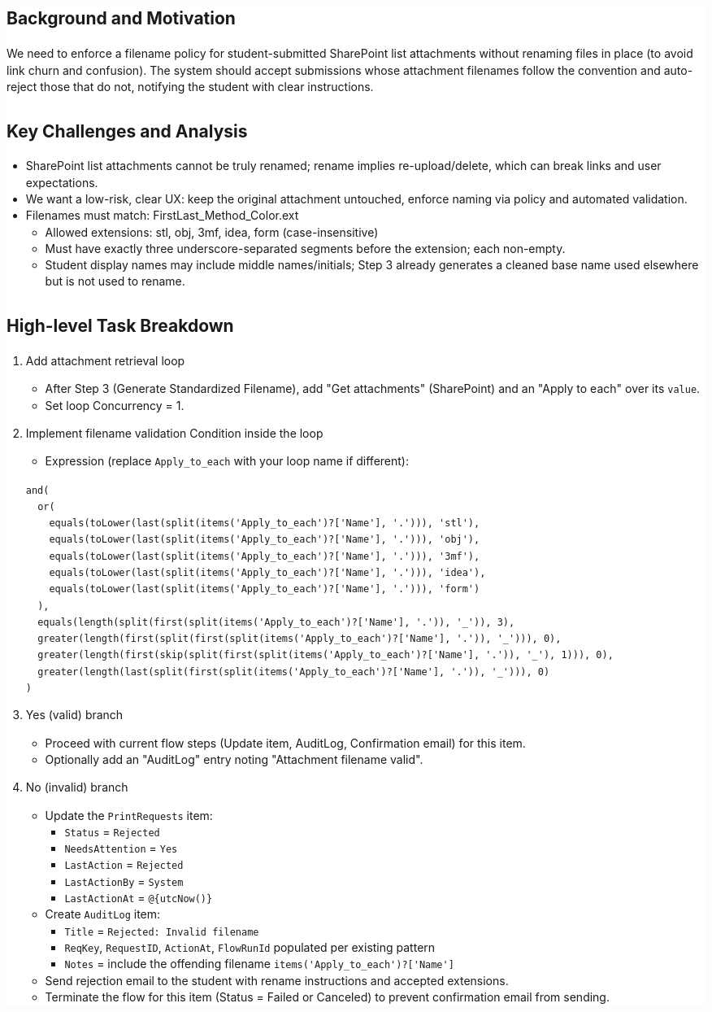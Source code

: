 ## Background and Motivation

We need to enforce a filename policy for student-submitted SharePoint list attachments without renaming files in place (to avoid link churn and confusion). The system should accept submissions whose attachment filenames follow the convention and auto-reject those that do not, notifying the student with clear instructions.

## Key Challenges and Analysis

- SharePoint list attachments cannot be truly renamed; rename implies re-upload/delete, which can break links and user expectations.
- We want a low-risk, clear UX: keep the original attachment untouched, enforce naming via policy and automated validation.
- Filenames must match: FirstLast_Method_Color.ext
  - Allowed extensions: stl, obj, 3mf, idea, form (case-insensitive)
  - Must have exactly three underscore-separated segments before the extension; each non-empty.
  - Student display names may include middle names/initials; Step 3 already generates a cleaned base name used elsewhere but is not used to rename.

## High-level Task Breakdown

1) Add attachment retrieval loop
   - After Step 3 (Generate Standardized Filename), add "Get attachments" (SharePoint) and an "Apply to each" over its `value`.
   - Set loop Concurrency = 1.

2) Implement filename validation Condition inside the loop
   - Expression (replace `Apply_to_each` with your loop name if different):
   ```
   and(
     or(
       equals(toLower(last(split(items('Apply_to_each')?['Name'], '.'))), 'stl'),
       equals(toLower(last(split(items('Apply_to_each')?['Name'], '.'))), 'obj'),
       equals(toLower(last(split(items('Apply_to_each')?['Name'], '.'))), '3mf'),
       equals(toLower(last(split(items('Apply_to_each')?['Name'], '.'))), 'idea'),
       equals(toLower(last(split(items('Apply_to_each')?['Name'], '.'))), 'form')
     ),
     equals(length(split(first(split(items('Apply_to_each')?['Name'], '.')), '_')), 3),
     greater(length(first(split(first(split(items('Apply_to_each')?['Name'], '.')), '_'))), 0),
     greater(length(first(skip(split(first(split(items('Apply_to_each')?['Name'], '.')), '_'), 1))), 0),
     greater(length(last(split(first(split(items('Apply_to_each')?['Name'], '.')), '_'))), 0)
   )
   ```

3) Yes (valid) branch
   - Proceed with current flow steps (Update item, AuditLog, Confirmation email) for this item.
   - Optionally add an "AuditLog" entry noting "Attachment filename valid".

4) No (invalid) branch
   - Update the `PrintRequests` item:
     - `Status` = `Rejected`
     - `NeedsAttention` = `Yes`
     - `LastAction` = `Rejected`
     - `LastActionBy` = `System`
     - `LastActionAt` = `@{utcNow()}`
   - Create `AuditLog` item:
     - `Title` = `Rejected: Invalid filename`
     - `ReqKey`, `RequestID`, `ActionAt`, `FlowRunId` populated per existing pattern
     - `Notes` = include the offending filename `items('Apply_to_each')?['Name']`
   - Send rejection email to the student with rename instructions and accepted extensions.
   - Terminate the flow for this item (Status = Failed or Canceled) to prevent confirmation email from sending.
